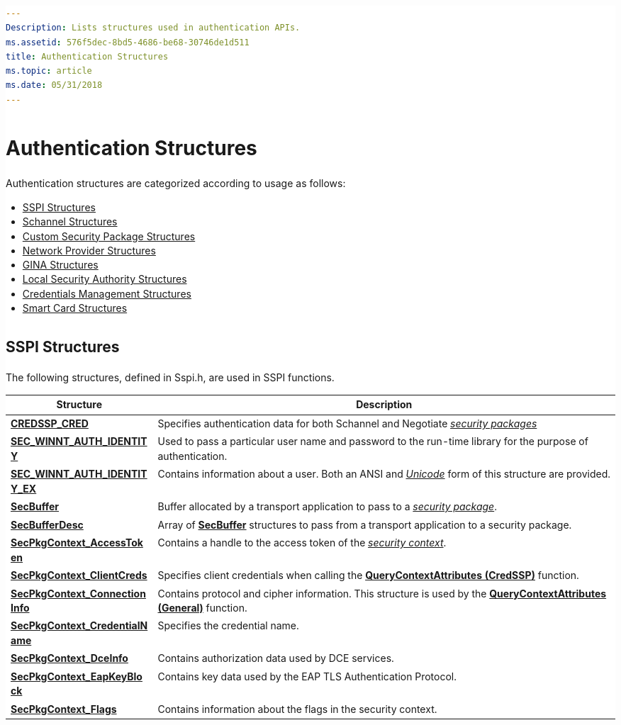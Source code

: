 ```yaml
---
Description: Lists structures used in authentication APIs.
ms.assetid: 576f5dec-8bd5-4686-be68-30746de1d511
title: Authentication Structures
ms.topic: article
ms.date: 05/31/2018
---
```


# Authentication Structures

Authentication structures are categorized according to usage as follows:

-   [SSPI Structures](#sspi-structures)
-   [Schannel Structures](#schannel-structures)
-   [Custom Security Package Structures](#custom-security-package-structures)
-   [Network Provider Structures](#network-provider-structures)
-   [GINA Structures](#gina-structures)
-   [Local Security Authority Structures](#local-security-authority-structures)
-   [Credentials Management Structures](#credentials-management-structures)
-   [Smart Card Structures](#smart-card-structures)

## SSPI Structures

The following structures, defined in Sspi.h, are used in SSPI functions.



| Structure                                                                   | Description                                                                                                                                                                                                                                            |
|-----------------------------------------------------------------------------|--------------------------------------------------------------------------------------------------------------------------------------------------------------------------------------------------------------------------------------------------------|
| [**CREDSSP\_CRED**](/windows/desktop/api/Credssp/ns-credssp-credssp_cred)                                       | Specifies authentication data for both Schannel and Negotiate [*security packages*](https://docs.microsoft.com/windows/desktop/SecGloss/s-gly)                                                                                      |
| [**SEC\_WINNT\_AUTH\_IDENTITY**](https://msdn.microsoft.com/en-us/library/Aa380131(v=VS.85).aspx)               | Used to pass a particular user name and password to the run-time library for the purpose of authentication.                                                                                                                                            |
| [**SEC\_WINNT\_AUTH\_IDENTITY\_EX**](/windows/desktop/api/Sspi/ns-sspi-_sec_winnt_auth_identity_exa)        | Contains information about a user. Both an ANSI and [*Unicode*](https://docs.microsoft.com/windows/desktop/SecGloss/u-gly) form of this structure are provided.                                                                                       |
| [**SecBuffer**](/windows/desktop/api/Sspi/ns-sspi-secbuffer)                                              | Buffer allocated by a transport application to pass to a [*security package*](https://docs.microsoft.com/windows/desktop/SecGloss/s-gly).                                                                                           |
| [**SecBufferDesc**](/windows/desktop/api/Sspi/ns-sspi-secbufferdesc)                                      | Array of [**SecBuffer**](/windows/desktop/api/Sspi/ns-sspi-secbuffer) structures to pass from a transport application to a security package.                                                                                                                                         |
| [**SecPkgContext\_AccessToken**](/windows/desktop/api/Sspi/ns-sspi-secpkgcontext_accesstoken)             | Contains a handle to the access token of the [*security context*](https://docs.microsoft.com/windows/desktop/SecGloss/s-gly).                                                                                                       |
| [**SecPkgContext\_ClientCreds**](/windows/desktop/api/Credssp/ns-credssp-secpkgcontext_clientcreds)             | Specifies client credentials when calling the [**QueryContextAttributes (CredSSP)**](/windows/desktop/api/Sspi/nf-sspi-querycontextattributesa) function.                                                                                                                   |
| [**SecPkgContext\_ConnectionInfo**](/windows/desktop/api/Schannel/ns-schannel-secpkgcontext_connectioninfo)       | Contains protocol and cipher information. This structure is used by the [**QueryContextAttributes (General)**](https://msdn.microsoft.com/en-us/library/Aa379326(v=VS.85).aspx) function.                                                                                         |
| [**SecPkgContext\_CredentialName**](/windows/desktop/api/Sspi/ns-sspi-_secpkgcontext_credentialnamea)       | Specifies the credential name.                                                                                                                                                                                                                         |
| [**SecPkgContext\_DceInfo**](/windows/desktop/api/Sspi/ns-sspi-secpkgcontext_dceinfo)                     | Contains authorization data used by DCE services.                                                                                                                                                                                                      |
| [**SecPkgContext\_EapKeyBlock**](/windows/desktop/api/Schannel/ns-schannel-secpkgcontext_eapkeyblock)             | Contains key data used by the EAP TLS Authentication Protocol.                                                                                                                                                                                         |
| [**SecPkgContext\_Flags**](/windows/desktop/api/Sspi/ns-sspi-secpkgcontext_flags)                         | Contains information about the flags in the security context.                                                                                                                                                                                          |